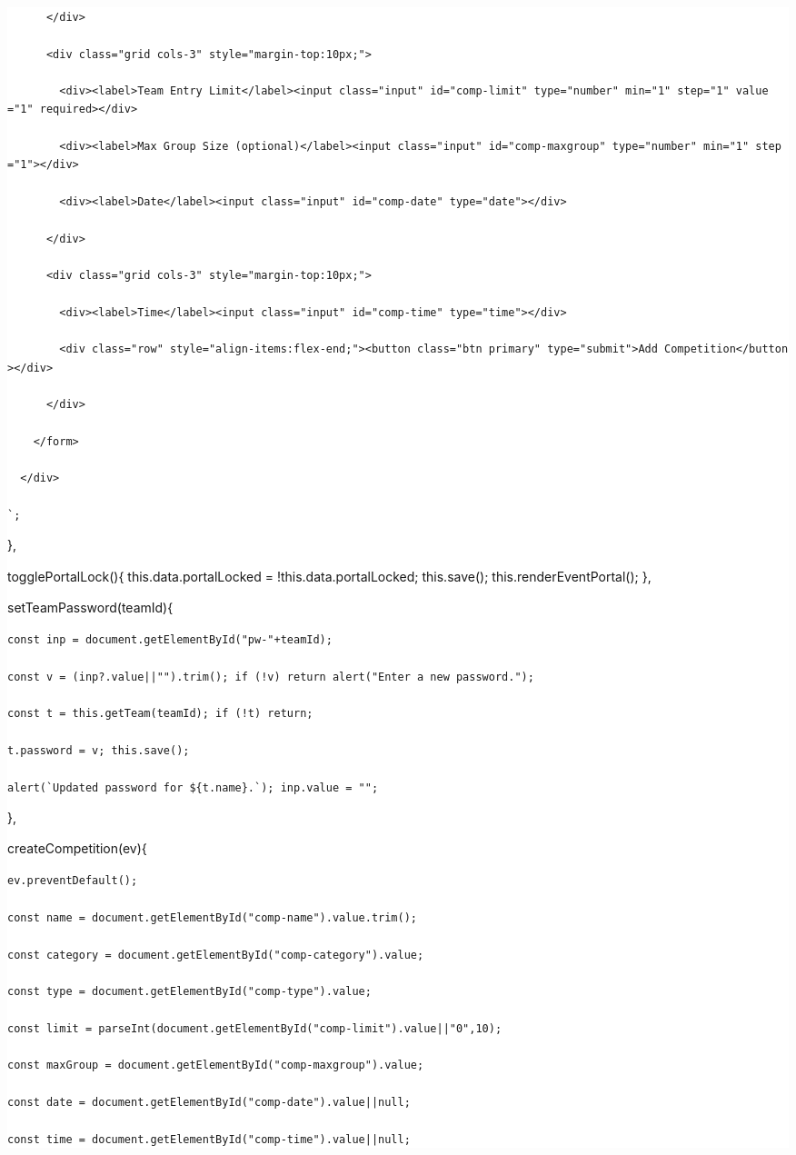           </div> 

          <div class="grid cols-3" style="margin-top:10px;"> 

            <div><label>Team Entry Limit</label><input class="input" id="comp-limit" type="number" min="1" step="1" value="1" required></div> 

            <div><label>Max Group Size (optional)</label><input class="input" id="comp-maxgroup" type="number" min="1" step="1"></div> 

            <div><label>Date</label><input class="input" id="comp-date" type="date"></div> 

          </div> 

          <div class="grid cols-3" style="margin-top:10px;"> 

            <div><label>Time</label><input class="input" id="comp-time" type="time"></div> 

            <div class="row" style="align-items:flex-end;"><button class="btn primary" type="submit">Add Competition</button></div> 

          </div> 

        </form> 

      </div> 

    `; 

  }, 

  togglePortalLock(){ this.data.portalLocked = !this.data.portalLocked; this.save(); this.renderEventPortal(); }, 

  setTeamPassword(teamId){ 

    const inp = document.getElementById("pw-"+teamId); 

    const v = (inp?.value||"").trim(); if (!v) return alert("Enter a new password."); 

    const t = this.getTeam(teamId); if (!t) return; 

    t.password = v; this.save(); 

    alert(`Updated password for ${t.name}.`); inp.value = ""; 

  }, 

  createCompetition(ev){ 

    ev.preventDefault(); 

    const name = document.getElementById("comp-name").value.trim(); 

    const category = document.getElementById("comp-category").value; 

    const type = document.getElementById("comp-type").value; 

    const limit = parseInt(document.getElementById("comp-limit").value||"0",10); 

    const maxGroup = document.getElementById("comp-maxgroup").value; 

    const date = document.getElementById("comp-date").value||null; 

    const time = document.getElementById("comp-time").value||null; 
